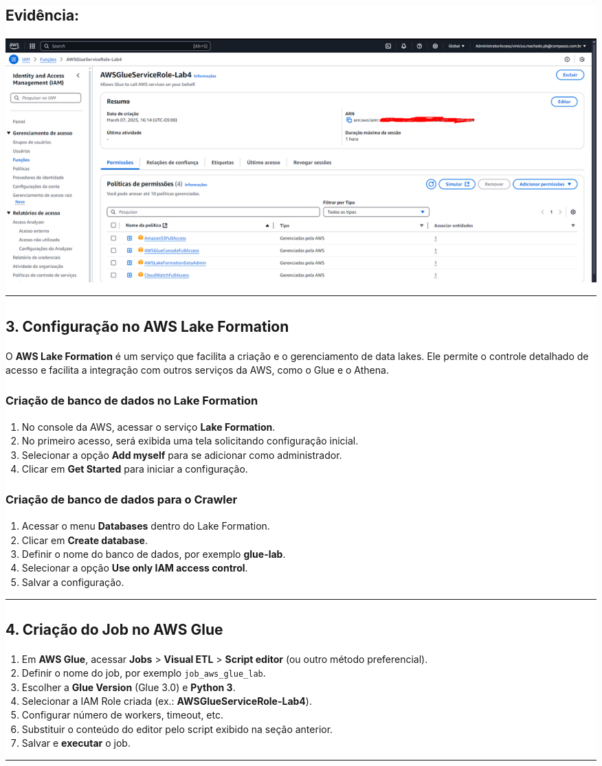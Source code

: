 ## Evidência:

![iam](./secao-3-lab-glue/politicas-IAM.png)

---

## 3. Configuração no AWS Lake Formation

O **AWS Lake Formation** é um serviço que facilita a criação e o gerenciamento de data lakes. Ele permite o controle detalhado de acesso e facilita a integração com outros serviços da AWS, como o Glue e o Athena.

### Criação de banco de dados no Lake Formation

1. No console da AWS, acessar o serviço **Lake Formation**.
2. No primeiro acesso, será exibida uma tela solicitando configuração inicial.
3. Selecionar a opção **Add myself** para se adicionar como administrador.
4. Clicar em **Get Started** para iniciar a configuração.

### Criação de banco de dados para o Crawler

1. Acessar o menu **Databases** dentro do Lake Formation.
2. Clicar em **Create database**.
3. Definir o nome do banco de dados, por exemplo **glue-lab**.
4. Selecionar a opção **Use only IAM access control**.
5. Salvar a configuração. 

---

## 4. Criação do Job no AWS Glue

1. Em **AWS Glue**, acessar **Jobs** > **Visual ETL** > **Script editor** (ou outro método preferencial).
2. Definir o nome do job, por exemplo `job_aws_glue_lab`.
3. Escolher a **Glue Version** (Glue 3.0) e **Python 3**.
4. Selecionar a IAM Role criada (ex.: **AWSGlueServiceRole-Lab4**).
5. Configurar número de workers, timeout, etc.
6. Substituir o conteúdo do editor pelo script exibido na seção anterior.
7. Salvar e **executar** o job.

---
